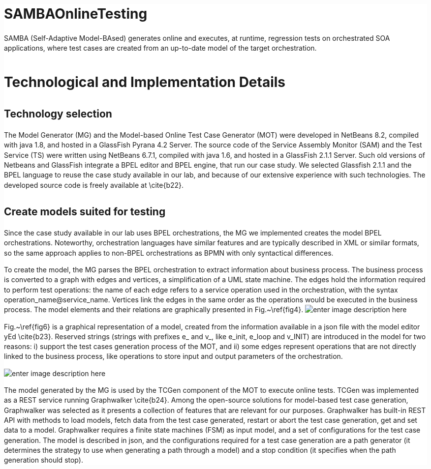 # SAMBAOnlineTesting
SAMBA (Self-Adaptive Model-BAsed) generates online and executes, at runtime, regression tests on orchestrated SOA applications, where test cases are created from an up-to-date model of the target orchestration. 
# Technological and Implementation Details

## Technology selection

The Model Generator (MG) and the Model-based Online Test Case Generator (MOT) were developed in NetBeans 8.2, compiled with java 1.8, and hosted in a GlassFish Pyrana 4.2 Server. The source code of the Service Assembly Monitor (SAM) and the Test Service (TS) were written using NetBeans 6.7.1, compiled with java 1.6, and hosted in a GlassFish 2.1.1 Server. Such old versions of Netbeans and GlassFish integrate a BPEL editor and BPEL engine, that run our case study. We selected Glassfish 2.1.1 and the BPEL language to reuse the case study available in our lab, and because of our extensive experience with such technologies. The developed source code is freely available at \cite{b22}.

## Create models suited for testing

Since the case study available in our lab uses BPEL orchestrations, the MG we implemented creates the model BPEL orchestrations. Noteworthy, orchestration languages have similar features and are typically described in XML or similar formats, so the same approach applies to non-BPEL orchestrations as BPMN with only syntactical differences.

To create the model, the MG parses the BPEL orchestration to extract information about business process. The business process is converted to a graph with edges and vertices, a simplification of a UML state machine. The edges hold the information required to perform test operations: the name of each edge refers to a service operation used in the orchestration, with the syntax operation\_name@service\_name. Vertices link the edges in the same order as the operations would be executed in the business process. The model elements and their relations are graphically presented in Fig.~\ref{fig4}.
![enter image description here](https://lh3.googleusercontent.com/rHb5pswvxaKmmJLcDG3S04Ury7OA27MxCEM6cpqfm6GTsIJtuwaesjdjYpXoBc_8OKsXP6aChj6k "Elements of the model produced by the MG and their relation.")

Fig.~\ref{fig6} is a graphical representation of a model, created from the information available in a json file with the model editor yEd \cite{b23}. Reserved strings (strings with prefixes e\_ and v\_, like e\_init, e\_loop and v\_INIT) are introduced in the model for two reasons: i) support the test cases generation process of the MOT, and ii) some edges represent operations that are not directly linked to the business process, like operations to store input and output parameters of the orchestration.

![enter image description here](https://lh3.googleusercontent.com/F7FCGJH52nkYrkGfPMUmtEmx3bu6l0_AOx35rN5GJHInQVSWRhaKnG260vX8BqVF5z8m-wjmFGf6 "fig6.png")

 The model generated by the MG is used by the TCGen component of the MOT to execute online tests. TCGen was implemented as a REST service running Graphwalker \cite{b24}. 
Among the open-source solutions for model-based test case generation, Graphwalker was selected as it presents a collection of features that are relevant for our purposes. Graphwalker has built-in REST API with methods to load models, fetch data from the test case generated, restart or abort the test case generation, get and set data to a model. Graphwalker requires a finite state machines (FSM) as input model, and a set of configurations for the test case generation. The model is described in json, and the configurations required for a test case generation are a path generator (it determines the strategy to use when generating a path through a model) and a stop condition (it specifies when the path generation should stop).

